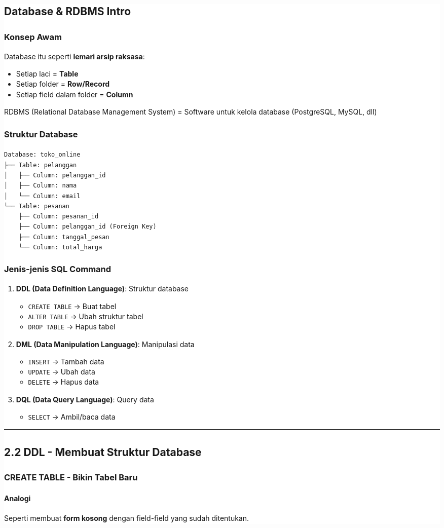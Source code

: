 ## Database & RDBMS Intro

### Konsep Awam

Database itu seperti **lemari arsip raksasa**:

- Setiap laci = **Table**
- Setiap folder = **Row/Record**
- Setiap field dalam folder = **Column**

RDBMS (Relational Database Management System) = Software untuk kelola database (PostgreSQL, MySQL, dll)

### Struktur Database

```
Database: toko_online
├── Table: pelanggan
│   ├── Column: pelanggan_id
│   ├── Column: nama
│   └── Column: email
└── Table: pesanan
    ├── Column: pesanan_id
    ├── Column: pelanggan_id (Foreign Key)
    ├── Column: tanggal_pesan
    └── Column: total_harga
```

### Jenis-jenis SQL Command

1. **DDL (Data Definition Language)**: Struktur database

   - `CREATE TABLE` → Buat tabel
   - `ALTER TABLE` → Ubah struktur tabel
   - `DROP TABLE` → Hapus tabel

2. **DML (Data Manipulation Language)**: Manipulasi data

   - `INSERT` → Tambah data
   - `UPDATE` → Ubah data
   - `DELETE` → Hapus data

3. **DQL (Data Query Language)**: Query data
   - `SELECT` → Ambil/baca data

---

## 2.2 DDL - Membuat Struktur Database

### CREATE TABLE - Bikin Tabel Baru

#### Analogi

Seperti membuat **form kosong** dengan field-field yang sudah ditentukan.
